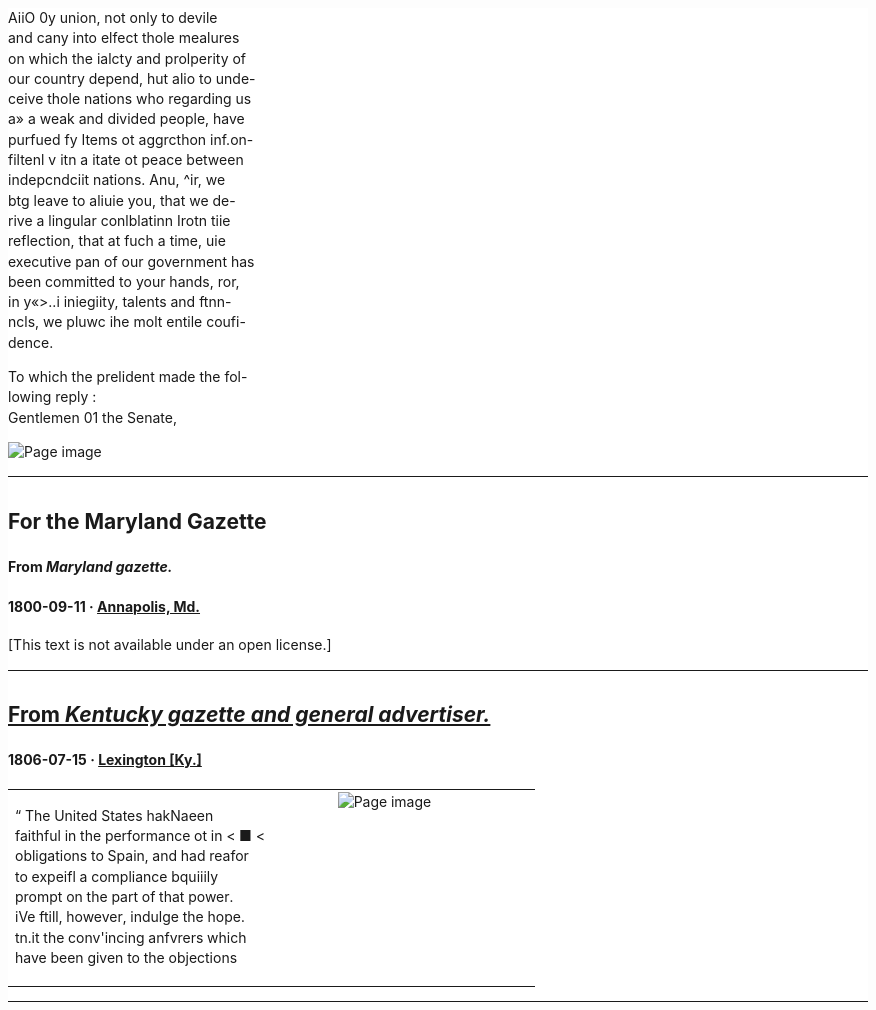 AiiO 0y union, not only to devile  
and cany into elfect thole mealures  
on which the ialcty and prolperity of  
our country depend, hut alio to unde-  
ceive thole nations who regarding us  
a» a weak and divided people, have  
purfued fy Items ot aggrcthon inf.on-  
filtenl v itn a itate ot peace between  
indepcndciit nations. Anu, ^ir, we  
btg leave to aliuie you, that we de-  
rive a lingular conlblatinn Irotn tiie  
reflection, that at fuch a time, uie  
executive pan of our government has  
been committed to your hands, ror,  
in y«&gt;..i iniegiity, talents and ftnn-  
ncls, we pluwc ihe molt entile coufi-  
dence.  
  
To which the prelident made the fol-  
lowing reply :  
Gentlemen 01 the Senate,
</td><td style="width: 50%; max-height: 75%; margin: auto; display: block;">
<img alt="Page image" src="https://iiif.archive.org/image/iiif/2/xt763x83js47%2Fxt763x83js47_jp2.zip%2Fxt763x83js47_jp2%2Fxt763x83js47_0000.jp2/pct:29.5626288069613,11.786093016209666,38.05816349896954,80.74534161490683/,600/0/default.jpg"/>
</td>
</tr></table>

---

## For the Maryland Gazette

#### From _Maryland gazette._

#### 1800-09-11 &middot; [Annapolis, Md.](http://dbpedia.org/resource/Annapolis%2C_Maryland)

[This text is not available under an open license.]

---

## [From _Kentucky gazette and general advertiser._](https://archive.org/details/xt7hqb9v1v8w/page/n2/mode/1up?view=theater)

#### 1806-07-15 &middot; [Lexington [Ky.]](http://dbpedia.org/resource/Lexington%2C_Kentucky)

<table style="width: 100%;"><tr><td style="width: 50%">

  
“ The United States hakNaeen  
faithful in the performance ot in &lt; ■ &lt;  
obligations to Spain, and had reafor  
to expeifl a compliance bquiiily  
prompt on the part of that power.  
iVe ftill, however, indulge the hope.  
tn.it the conv&#x27;incing anfvrers which  
have been given to the objections
</td><td style="width: 50%; max-height: 75%; margin: auto; display: block;">
<img alt="Page image" src="https://iiif.archive.org/image/iiif/2/xt7hqb9v1v8w%2Fxt7hqb9v1v8w_jp2.zip%2Fxt7hqb9v1v8w_jp2%2Fxt7hqb9v1v8w_0002.jp2/pct:23.663341007930416,42.0,16.398055768738807,5.819672131147541/600,/0/default.jpg"/>
</td>
</tr></table>

---